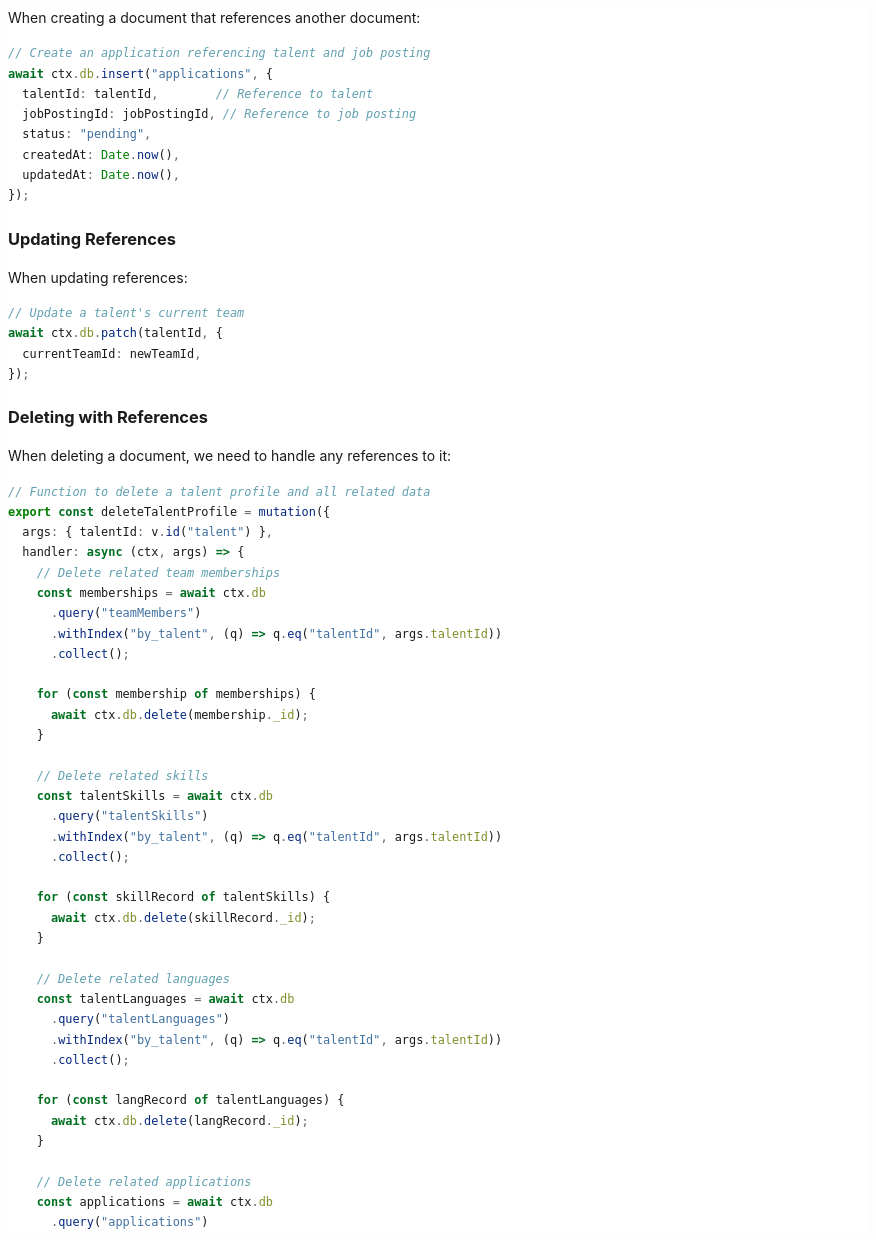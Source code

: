 When creating a document that references another document:

```typescript
// Create an application referencing talent and job posting
await ctx.db.insert("applications", {
  talentId: talentId,        // Reference to talent
  jobPostingId: jobPostingId, // Reference to job posting
  status: "pending",
  createdAt: Date.now(),
  updatedAt: Date.now(),
});
```

### Updating References

When updating references:

```typescript
// Update a talent's current team
await ctx.db.patch(talentId, {
  currentTeamId: newTeamId,
});
```

### Deleting with References

When deleting a document, we need to handle any references to it:

```typescript
// Function to delete a talent profile and all related data
export const deleteTalentProfile = mutation({
  args: { talentId: v.id("talent") },
  handler: async (ctx, args) => {
    // Delete related team memberships
    const memberships = await ctx.db
      .query("teamMembers")
      .withIndex("by_talent", (q) => q.eq("talentId", args.talentId))
      .collect();
    
    for (const membership of memberships) {
      await ctx.db.delete(membership._id);
    }
    
    // Delete related skills
    const talentSkills = await ctx.db
      .query("talentSkills")
      .withIndex("by_talent", (q) => q.eq("talentId", args.talentId))
      .collect();
    
    for (const skillRecord of talentSkills) {
      await ctx.db.delete(skillRecord._id);
    }
    
    // Delete related languages
    const talentLanguages = await ctx.db
      .query("talentLanguages")
      .withIndex("by_talent", (q) => q.eq("talentId", args.talentId))
      .collect();
    
    for (const langRecord of talentLanguages) {
      await ctx.db.delete(langRecord._id);
    }
    
    // Delete related applications
    const applications = await ctx.db
      .query("applications")
```